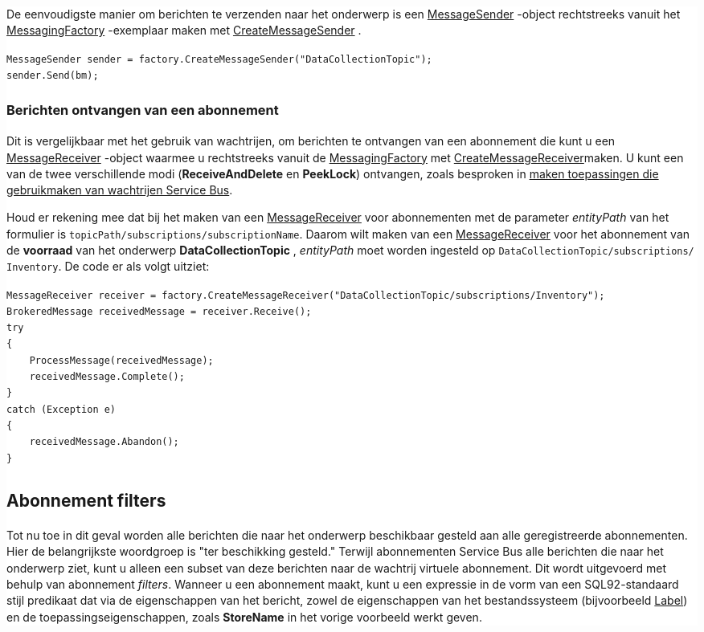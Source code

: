 De eenvoudigste manier om berichten te verzenden naar het onderwerp is een [MessageSender](https://msdn.microsoft.com/library/azure/microsoft.servicebus.messaging.messagesender.aspx) -object rechtstreeks vanuit het [MessagingFactory](https://msdn.microsoft.com/library/azure/microsoft.servicebus.messaging.messagingfactory.aspx) -exemplaar maken met [CreateMessageSender](https://msdn.microsoft.com/library/azure/hh322659.aspx) .

```
MessageSender sender = factory.CreateMessageSender("DataCollectionTopic");
sender.Send(bm);
```

### <a name="receive-messages-from-a-subscription"></a>Berichten ontvangen van een abonnement

Dit is vergelijkbaar met het gebruik van wachtrijen, om berichten te ontvangen van een abonnement die kunt u een [MessageReceiver](https://msdn.microsoft.com/library/azure/microsoft.servicebus.messaging.messagereceiver.aspx) -object waarmee u rechtstreeks vanuit de [MessagingFactory](https://msdn.microsoft.com/library/azure/microsoft.servicebus.messaging.messagingfactory.aspx) met [CreateMessageReceiver](https://msdn.microsoft.com/library/azure/hh322642.aspx)maken. U kunt een van de twee verschillende modi (**ReceiveAndDelete** en **PeekLock**) ontvangen, zoals besproken in [maken toepassingen die gebruikmaken van wachtrijen Service Bus](service-bus-create-queues.md).

Houd er rekening mee dat bij het maken van een [MessageReceiver](https://msdn.microsoft.com/library/azure/microsoft.servicebus.messaging.messagereceiver.aspx) voor abonnementen met de parameter *entityPath* van het formulier is `topicPath/subscriptions/subscriptionName`. Daarom wilt maken van een [MessageReceiver](https://msdn.microsoft.com/library/azure/microsoft.servicebus.messaging.messagereceiver.aspx) voor het abonnement van de **voorraad** van het onderwerp **DataCollectionTopic** , *entityPath* moet worden ingesteld op `DataCollectionTopic/subscriptions/Inventory`. De code er als volgt uitziet:

```
MessageReceiver receiver = factory.CreateMessageReceiver("DataCollectionTopic/subscriptions/Inventory");
BrokeredMessage receivedMessage = receiver.Receive();
try
{
    ProcessMessage(receivedMessage);
    receivedMessage.Complete();
}
catch (Exception e)
{
    receivedMessage.Abandon();
}
```

## <a name="subscription-filters"></a>Abonnement filters

Tot nu toe in dit geval worden alle berichten die naar het onderwerp beschikbaar gesteld aan alle geregistreerde abonnementen. Hier de belangrijkste woordgroep is "ter beschikking gesteld." Terwijl abonnementen Service Bus alle berichten die naar het onderwerp ziet, kunt u alleen een subset van deze berichten naar de wachtrij virtuele abonnement. Dit wordt uitgevoerd met behulp van abonnement *filters*. Wanneer u een abonnement maakt, kunt u een expressie in de vorm van een SQL92-standaard stijl predikaat dat via de eigenschappen van het bericht, zowel de eigenschappen van het bestandssysteem (bijvoorbeeld [Label](https://msdn.microsoft.com/library/azure/microsoft.servicebus.messaging.brokeredmessage.label.aspx)) en de toepassingseigenschappen, zoals **StoreName** in het vorige voorbeeld werkt geven.
